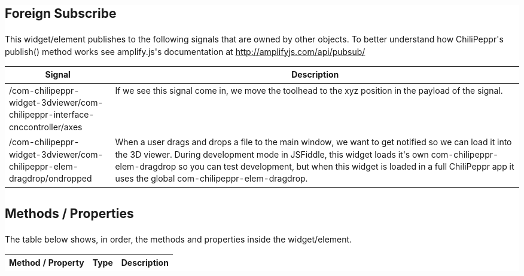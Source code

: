 ## Foreign Subscribe

This widget/element publishes to the following signals that are owned by other objects.
To better understand how ChiliPeppr's publish() method works see amplify.js's documentation at http://amplifyjs.com/api/pubsub/

  <table id="com-chilipeppr-elem-pubsubviewer-foreignsub" class="table table-bordered table-striped">
      <thead>
          <tr>
              <th style="">Signal</th>
              <th style="">Description</th>
          </tr>
      </thead>
      <tbody>
      <tr valign="top"><td>/com-chilipeppr-widget-3dviewer/com-chilipeppr-interface-cnccontroller/axes</td><td>If we see this signal come in, we move the toolhead to the xyz position in the payload of the signal.</td></tr><tr valign="top"><td>/com-chilipeppr-widget-3dviewer/com-chilipeppr-elem-dragdrop/ondropped</td><td>When a user drags and drops a file to the main window, we want to get notified so we can load it into the 3D viewer. During development mode in JSFiddle, this widget loads it's own com-chilipeppr-elem-dragdrop so you can test development, but when this widget is loaded in a full ChiliPeppr app it uses the global com-chilipeppr-elem-dragdrop.</td></tr>    
      </tbody>
  </table>

## Methods / Properties

The table below shows, in order, the methods and properties inside the widget/element.

  <table id="com-chilipeppr-elem-methodsprops" class="table table-bordered table-striped">
      <thead>
          <tr>
              <th style="">Method / Property</th>
              <th>Type</th>
              <th style="">Description</th>
          </tr>
      </thead>
      <tbody>